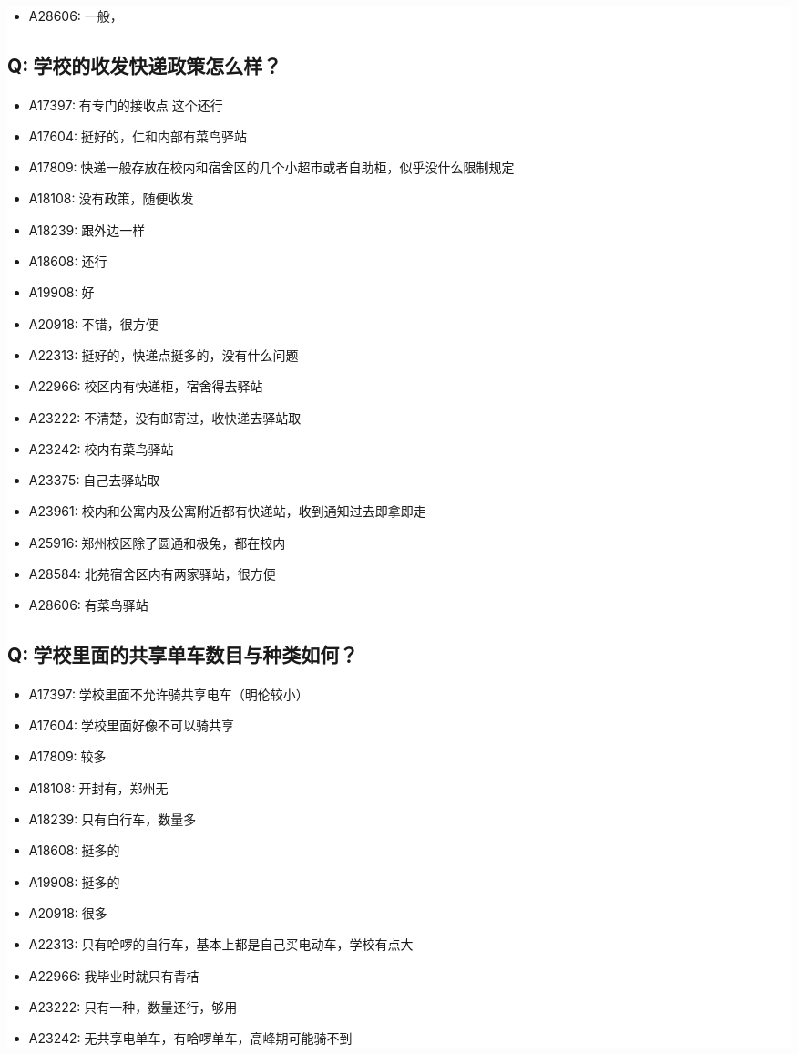 - A28606: 一般，

## Q: 学校的收发快递政策怎么样？

- A17397: 有专门的接收点  这个还行

- A17604: 挺好的，仁和内部有菜鸟驿站

- A17809: 快递一般存放在校内和宿舍区的几个小超市或者自助柜，似乎没什么限制规定

- A18108: 没有政策，随便收发

- A18239: 跟外边一样

- A18608: 还行

- A19908: 好

- A20918: 不错，很方便

- A22313: 挺好的，快递点挺多的，没有什么问题

- A22966: 校区内有快递柜，宿舍得去驿站

- A23222: 不清楚，没有邮寄过，收快递去驿站取

- A23242: 校内有菜鸟驿站

- A23375: 自己去驿站取

- A23961: 校内和公寓内及公寓附近都有快递站，收到通知过去即拿即走

- A25916: 郑州校区除了圆通和极兔，都在校内

- A28584: 北苑宿舍区内有两家驿站，很方便

- A28606: 有菜鸟驿站

## Q: 学校里面的共享单车数目与种类如何？

- A17397: 学校里面不允许骑共享电车（明伦较小）

- A17604: 学校里面好像不可以骑共享

- A17809: 较多

- A18108: 开封有，郑州无

- A18239: 只有自行车，数量多

- A18608: 挺多的

- A19908: 挺多的

- A20918: 很多

- A22313: 只有哈啰的自行车，基本上都是自己买电动车，学校有点大

- A22966: 我毕业时就只有青桔

- A23222: 只有一种，数量还行，够用

- A23242: 无共享电单车，有哈啰单车，高峰期可能骑不到
